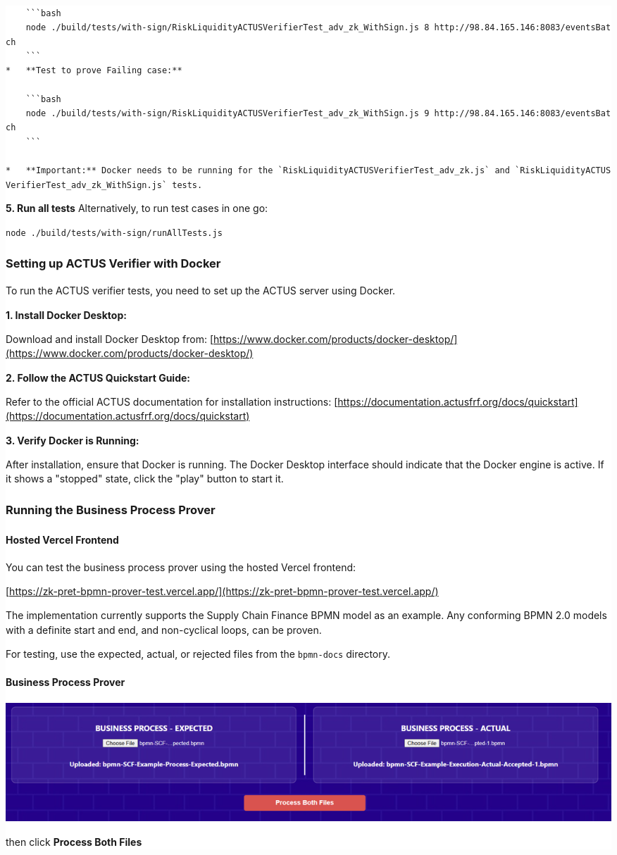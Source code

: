         ```bash
        node ./build/tests/with-sign/RiskLiquidityACTUSVerifierTest_adv_zk_WithSign.js 8 http://98.84.165.146:8083/eventsBatch
        ```
    *   **Test to prove Failing case:**

        ```bash
        node ./build/tests/with-sign/RiskLiquidityACTUSVerifierTest_adv_zk_WithSign.js 9 http://98.84.165.146:8083/eventsBatch
        ```

    *   **Important:** Docker needs to be running for the `RiskLiquidityACTUSVerifierTest_adv_zk.js` and `RiskLiquidityACTUSVerifierTest_adv_zk_WithSign.js` tests.

**5. Run all tests**
   Alternatively, to run test cases in one go:

```bash
node ./build/tests/with-sign/runAllTests.js
```

### Setting up ACTUS Verifier with Docker

To run the ACTUS verifier tests, you need to set up the ACTUS server using Docker.

**1. Install Docker Desktop:**

Download and install Docker Desktop from: [https://www.docker.com/products/docker-desktop/](https://www.docker.com/products/docker-desktop/)

**2. Follow the ACTUS Quickstart Guide:**

Refer to the official ACTUS documentation for installation instructions: [https://documentation.actusfrf.org/docs/quickstart](https://documentation.actusfrf.org/docs/quickstart)

**3. Verify Docker is Running:**

After installation, ensure that Docker is running. The Docker Desktop interface should indicate that the Docker engine is active. If it shows a "stopped" state, click the "play" button to start it.

### Running the Business Process Prover

#### Hosted Vercel Frontend

You can test the business process prover using the hosted Vercel frontend:

[https://zk-pret-bpmn-prover-test.vercel.app/](https://zk-pret-bpmn-prover-test.vercel.app/)

The implementation currently supports the Supply Chain Finance BPMN model as an example.  Any conforming BPMN 2.0 models with a definite start and end, and non-cyclical loops, can be proven.

For testing, use the expected, actual, or rejected files from the `bpmn-docs` directory.


#### Business Process Prover 


![Alt Text](images/img6.png)
 
then click **Process Both Files**

